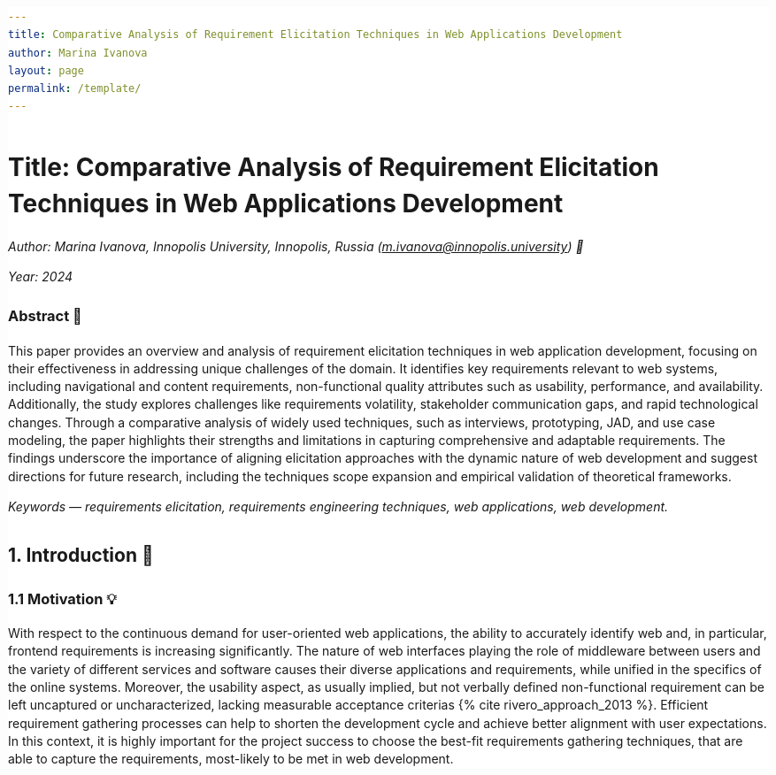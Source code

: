 ```yaml
---
title: Comparative Analysis of Requirement Elicitation Techniques in Web Applications Development
author: Marina Ivanova
layout: page
permalink: /template/
---
```


# Title: Comparative Analysis of Requirement Elicitation Techniques in Web Applications Development

*Author: Marina Ivanova, Innopolis University, Innopolis, Russia  (<m.ivanova@innopolis.university>) 👤*

*Year: 2024*

### Abstract 📝

This paper provides an overview and analysis of requirement elicitation techniques in web application development, focusing on their effectiveness in addressing unique challenges of the domain. It identifies key requirements relevant to web systems, including navigational and content requirements, non-functional quality attributes such as usability, performance, and availability. Additionally, the study explores challenges like requirements volatility, stakeholder communication gaps, and rapid technological changes. Through a comparative analysis of widely used techniques, such as interviews, prototyping, JAD, and use case modeling, the paper highlights their strengths and limitations in capturing comprehensive and adaptable requirements. The findings underscore the importance of aligning elicitation approaches with the dynamic nature of web development and suggest directions for future research, including the techniques scope expansion and empirical validation of theoretical frameworks.


*Keywords — requirements elicitation, requirements engineering techniques, web applications, web development.*


<div id="Intro"></div>

## 1. Introduction 📖

### 1.1 Motivation 💡

With respect to the continuous demand for user-oriented web applications, the ability to accurately identify web and, in particular, frontend requirements is increasing significantly. The nature of web interfaces playing the role of middleware between users and the variety of different services and software causes their diverse applications and requirements, while unified in the specifics of the online systems. Moreover, the usability aspect, as usually implied, but not verbally defined non-functional requirement can be left uncaptured or uncharacterized, lacking measurable acceptance criterias {% cite rivero_approach_2013 %}. Efficient requirement gathering processes can help to shorten the development cycle and achieve better alignment with user expectations. In this context, it is highly important for the project success to choose the best-fit requirements gathering techniques, that are able to capture the requirements, most-likely to be met in web development. 
